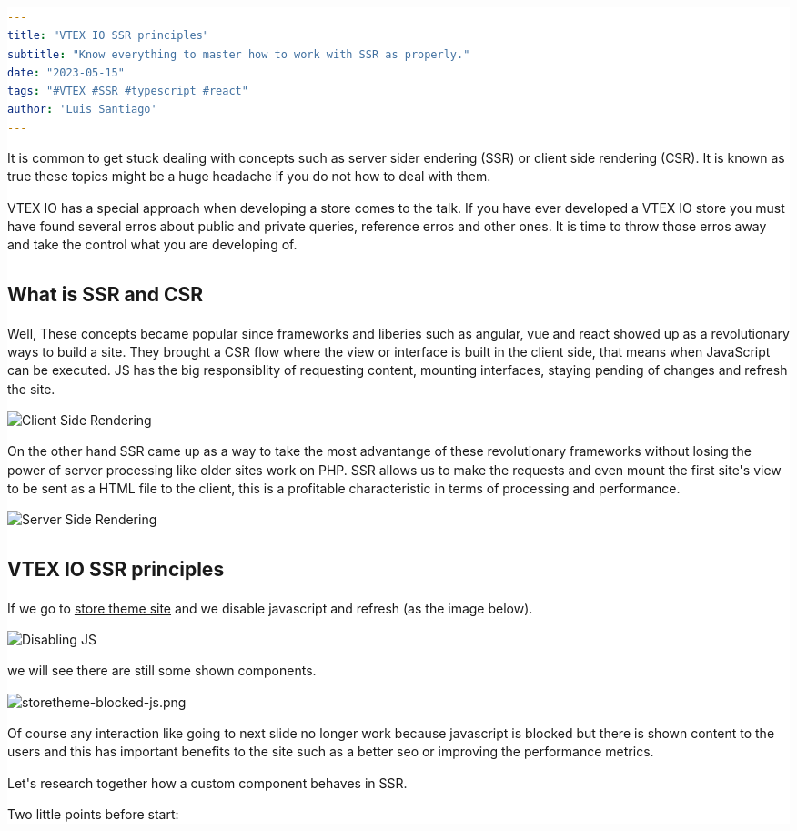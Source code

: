 ```yaml
---
title: "VTEX IO SSR principles"
subtitle: "Know everything to master how to work with SSR as properly."
date: "2023-05-15"
tags: "#VTEX #SSR #typescript #react"
author: 'Luis Santiago'
---
```


It is common to get stuck dealing with concepts such as server sider endering (SSR) or client side rendering (CSR). It is known as true these topics might be a huge headache if you do not how to deal with them.

VTEX IO has a special approach when developing a store comes to the talk. If you have ever developed a VTEX IO store you must have found several erros about public and private queries, reference erros and other ones. It is time to throw those erros away and take the control what you are developing of.

## What is SSR and CSR

Well, These concepts became popular since frameworks and liberies such as angular, vue and react showed up as a revolutionary ways to build a site. They brought a CSR flow where the view or interface is built in the client side, that means when JavaScript can be executed. JS has the big responsiblity of requesting content, mounting interfaces, staying pending of changes and refresh the site. 

![Client Side Rendering](https://s3.amazonaws.com/scribblelive-com-prod/wp-content/uploads/sites/4/2020/10/CSR.png)

On the other hand SSR came up as a way to take the most advantange of these revolutionary frameworks without losing the power of server processing like older sites work on PHP. SSR allows us to make the requests and even mount the first site's view to be sent as a HTML file to the client, this is a profitable characteristic in terms of processing and performance.

![Server Side Rendering](https://s3.amazonaws.com/scribblelive-com-prod/wp-content/uploads/sites/4/2020/10/SSR.png)

## VTEX IO SSR principles

If we go to [store theme site](https://storetheme.vtex.com/) and we disable javascript and refresh (as the image below).  

![Disabling JS](https://www.howtogeek.com/wp-content/uploads/2020/03/disable-javascript-command.png?trim=1,1&bg-color=000&pad=1,1)

we will see there are still some shown components.

![storetheme-blocked-js.png](/images/articles/vtex-ssr-principles/storetheme-blocked-js.png)

Of course any interaction like going to next slide no longer work because javascript is blocked but there is shown content to the users and this has important benefits to the site such as a better seo or improving the performance metrics.


Let's research together how a custom component behaves in SSR.

Two little points before start:
